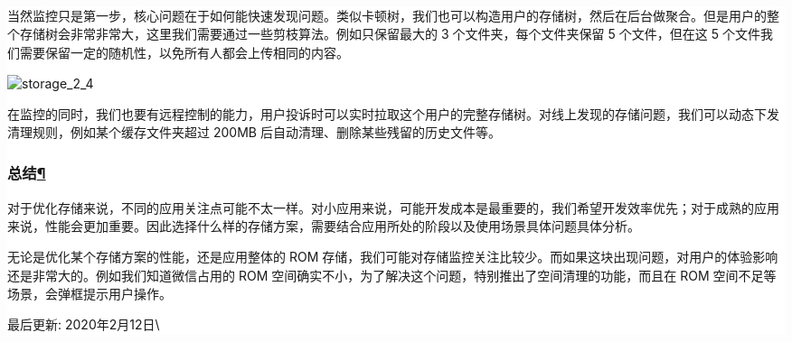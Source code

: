 当然监控只是第一步，核心问题在于如何能快速发现问题。类似卡顿树，我们也可以构造用户的存储树，然后在后台做聚合。但是用户的整个存储树会非常非常大，这里我们需要通过一些剪枝算法。例如只保留最大的 3 个文件夹，每个文件夹保留 5 个文件，但在这 5 个文件我们需要保留一定的随机性，以免所有人都会上传相同的内容。

![storage\_2\_4](https://blog.yorek.xyz/assets/images/android/master/storage\_2\_4.png)

在监控的同时，我们也要有远程控制的能力，用户投诉时可以实时拉取这个用户的完整存储树。对线上发现的存储问题，我们可以动态下发清理规则，例如某个缓存文件夹超过 200MB 后自动清理、删除某些残留的历史文件等。

### 总结[¶](https://blog.yorek.xyz/android/paid/master/storage\_2/#\_4) <a href="#_4" id="_4"></a>

对于优化存储来说，不同的应用关注点可能不太一样。对小应用来说，可能开发成本是最重要的，我们希望开发效率优先；对于成熟的应用来说，性能会更加重要。因此选择什么样的存储方案，需要结合应用所处的阶段以及使用场景具体问题具体分析。

无论是优化某个存储方案的性能，还是应用整体的 ROM 存储，我们可能对存储监控关注比较少。而如果这块出现问题，对用户的体验影响还是非常大的。例如我们知道微信占用的 ROM 空间确实不小，为了解决这个问题，特别推出了空间清理的功能，而且在 ROM 空间不足等场景，会弹框提示用户操作。

最后更新: 2020年2月12日\
